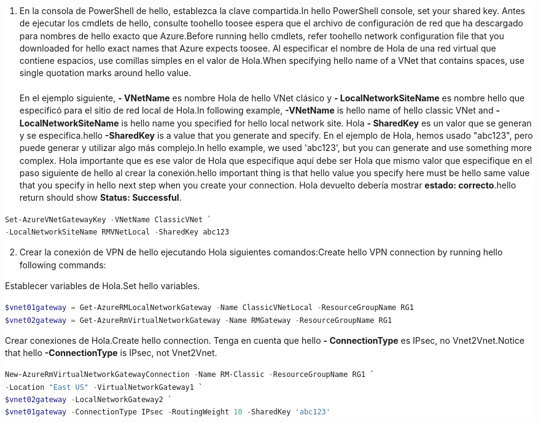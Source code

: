 1. <span data-ttu-id="8f7f8-240">En la consola de PowerShell de hello, establezca la clave compartida.</span><span class="sxs-lookup"><span data-stu-id="8f7f8-240">In hello PowerShell console, set your shared key.</span></span> <span data-ttu-id="8f7f8-241">Antes de ejecutar los cmdlets de hello, consulte toohello toosee espera que el archivo de configuración de red que ha descargado para nombres de hello exacto que Azure.</span><span class="sxs-lookup"><span data-stu-id="8f7f8-241">Before running hello cmdlets, refer toohello network configuration file that you downloaded for hello exact names that Azure expects toosee.</span></span> <span data-ttu-id="8f7f8-242">Al especificar el nombre de Hola de una red virtual que contiene espacios, use comillas simples en el valor de Hola.</span><span class="sxs-lookup"><span data-stu-id="8f7f8-242">When specifying hello name of a VNet that contains spaces, use single quotation marks around hello value.</span></span><br><br><span data-ttu-id="8f7f8-243">En el ejemplo siguiente, **- VNetName** es nombre Hola de hello VNet clásico y **- LocalNetworkSiteName** es nombre hello que especificó para el sitio de red local de Hola.</span><span class="sxs-lookup"><span data-stu-id="8f7f8-243">In following example, **-VNetName** is hello name of hello classic VNet and **-LocalNetworkSiteName** is hello name you specified for hello local network site.</span></span> <span data-ttu-id="8f7f8-244">Hola **- SharedKey** es un valor que se generan y se especifica.</span><span class="sxs-lookup"><span data-stu-id="8f7f8-244">hello **-SharedKey** is a value that you generate and specify.</span></span> <span data-ttu-id="8f7f8-245">En el ejemplo de Hola, hemos usado "abc123", pero puede generar y utilizar algo más complejo.</span><span class="sxs-lookup"><span data-stu-id="8f7f8-245">In hello example, we used 'abc123', but you can generate and use something more complex.</span></span> <span data-ttu-id="8f7f8-246">Hola importante que es ese valor de Hola que especifique aquí debe ser Hola que mismo valor que especifique en el paso siguiente de hello al crear la conexión.</span><span class="sxs-lookup"><span data-stu-id="8f7f8-246">hello important thing is that hello value you specify here must be hello same value that you specify in hello next step when you create your connection.</span></span> <span data-ttu-id="8f7f8-247">Hola devuelto debería mostrar **estado: correcto**.</span><span class="sxs-lookup"><span data-stu-id="8f7f8-247">hello return should show **Status: Successful**.</span></span>

  ```powershell
  Set-AzureVNetGatewayKey -VNetName ClassicVNet `
  -LocalNetworkSiteName RMVNetLocal -SharedKey abc123
  ```
2. <span data-ttu-id="8f7f8-248">Crear la conexión de VPN de hello ejecutando Hola siguientes comandos:</span><span class="sxs-lookup"><span data-stu-id="8f7f8-248">Create hello VPN connection by running hello following commands:</span></span>
   
  <span data-ttu-id="8f7f8-249">Establecer variables de Hola.</span><span class="sxs-lookup"><span data-stu-id="8f7f8-249">Set hello variables.</span></span>

  ```powershell
  $vnet01gateway = Get-AzureRMLocalNetworkGateway -Name ClassicVNetLocal -ResourceGroupName RG1
  $vnet02gateway = Get-AzureRmVirtualNetworkGateway -Name RMGateway -ResourceGroupName RG1
  ```
   
  <span data-ttu-id="8f7f8-250">Crear conexiones de Hola.</span><span class="sxs-lookup"><span data-stu-id="8f7f8-250">Create hello connection.</span></span> <span data-ttu-id="8f7f8-251">Tenga en cuenta que hello **- ConnectionType** es IPsec, no Vnet2Vnet.</span><span class="sxs-lookup"><span data-stu-id="8f7f8-251">Notice that hello **-ConnectionType** is IPsec, not Vnet2Vnet.</span></span>

  ```powershell
  New-AzureRmVirtualNetworkGatewayConnection -Name RM-Classic -ResourceGroupName RG1 `
  -Location "East US" -VirtualNetworkGateway1 `
  $vnet02gateway -LocalNetworkGateway2 `
  $vnet01gateway -ConnectionType IPsec -RoutingWeight 10 -SharedKey 'abc123'
  ```

